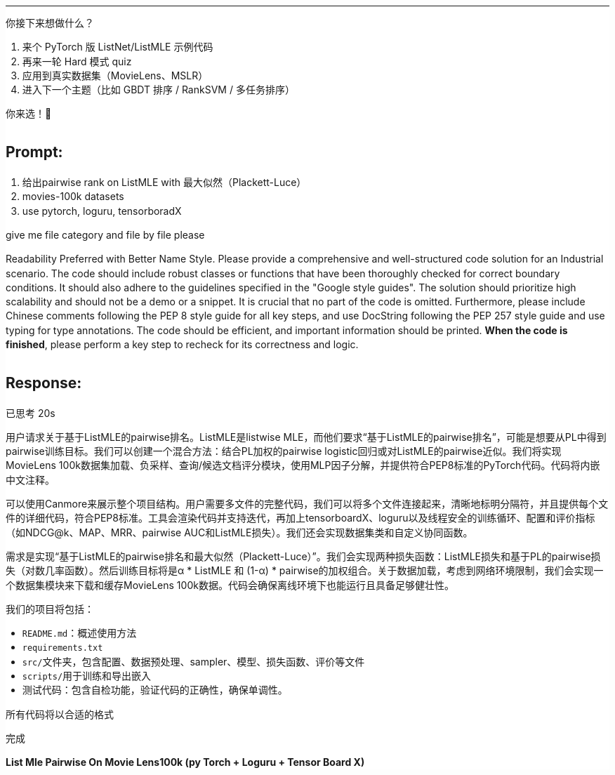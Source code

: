 * * *

你接下来想做什么？

1.  来个 PyTorch 版 ListNet/ListMLE 示例代码
2.  再来一轮 Hard 模式 quiz
3.  应用到真实数据集（MovieLens、MSLR）
4.  进入下一个主题（比如 GBDT 排序 / RankSVM / 多任务排序）

你来选！🧭

## Prompt:
1. 给出pairwise rank on ListMLE with 最大似然（Plackett-Luce）
2. movies-100k datasets
3. use pytorch, loguru, tensorboradX

give me file category and file by file please

Readability Preferred with Better Name Style. Please provide a comprehensive and well-structured code solution for an Industrial scenario. The code should include robust classes or functions that have been thoroughly checked for correct boundary conditions. It should also adhere to the guidelines specified in the "Google style guides". The solution should prioritize high scalability and should not be a demo or a snippet. It is crucial that no part of the code is omitted. Furthermore, please include Chinese comments following the PEP 8 style guide for all key steps, and use DocString following the PEP 257 style guide and use typing for type annotations. The code should be efficient, and important information should be printed. **When the code is finished**, please perform a key step to recheck for its correctness and logic.

## Response:
已思考 20s

用户请求关于基于ListMLE的pairwise排名。ListMLE是listwise MLE，而他们要求“基于ListMLE的pairwise排名”，可能是想要从PL中得到pairwise训练目标。我们可以创建一个混合方法：结合PL加权的pairwise logistic回归或对ListMLE的pairwise近似。我们将实现MovieLens 100k数据集加载、负采样、查询/候选文档评分模块，使用MLP因子分解，并提供符合PEP8标准的PyTorch代码。代码将内嵌中文注释。

可以使用Canmore来展示整个项目结构。用户需要多文件的完整代码，我们可以将多个文件连接起来，清晰地标明分隔符，并且提供每个文件的详细代码，符合PEP8标准。工具会渲染代码并支持迭代，再加上tensorboardX、loguru以及线程安全的训练循环、配置和评价指标（如NDCG@k、MAP、MRR、pairwise AUC和ListMLE损失）。我们还会实现数据集类和自定义协同函数。

需求是实现“基于ListMLE的pairwise排名和最大似然（Plackett-Luce）”。我们会实现两种损失函数：ListMLE损失和基于PL的pairwise损失（对数几率函数）。然后训练目标将是α \* ListMLE 和 (1-α) \* pairwise的加权组合。关于数据加载，考虑到网络环境限制，我们会实现一个数据集模块来下载和缓存MovieLens 100k数据。代码会确保离线环境下也能运行且具备足够健壮性。

我们的项目将包括：

*   `README.md`：概述使用方法
*   `requirements.txt`
*   `src/`文件夹，包含配置、数据预处理、sampler、模型、损失函数、评价等文件
*   `scripts/`用于训练和导出嵌入
*   测试代码：包含自检功能，验证代码的正确性，确保单调性。

所有代码将以合适的格式

完成

**List Mle Pairwise On Movie Lens100k (py Torch + Loguru + Tensor Board X)**
